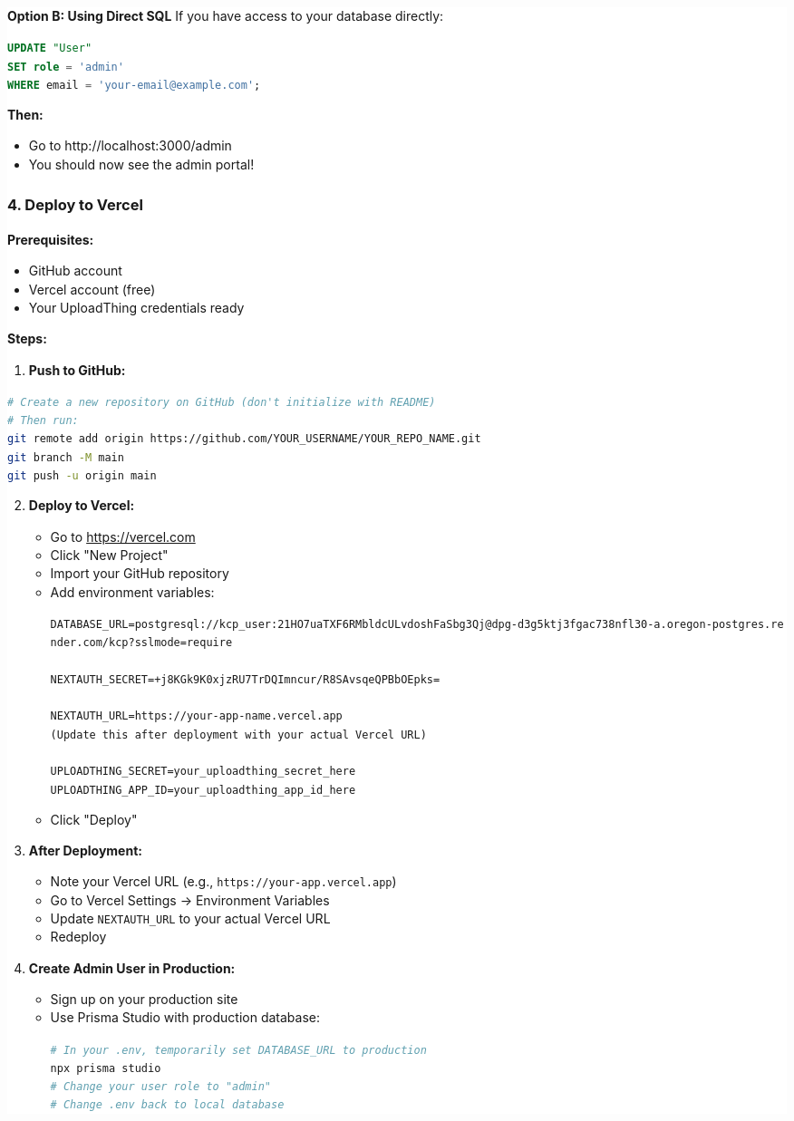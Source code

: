 **Option B: Using Direct SQL**
If you have access to your database directly:
```sql
UPDATE "User"
SET role = 'admin'
WHERE email = 'your-email@example.com';
```

**Then:**
- Go to http://localhost:3000/admin
- You should now see the admin portal!

### 4. Deploy to Vercel

**Prerequisites:**
- GitHub account
- Vercel account (free)
- Your UploadThing credentials ready

**Steps:**

1. **Push to GitHub:**
```bash
# Create a new repository on GitHub (don't initialize with README)
# Then run:
git remote add origin https://github.com/YOUR_USERNAME/YOUR_REPO_NAME.git
git branch -M main
git push -u origin main
```

2. **Deploy to Vercel:**
   - Go to https://vercel.com
   - Click "New Project"
   - Import your GitHub repository
   - Add environment variables:
     ```
     DATABASE_URL=postgresql://kcp_user:21HO7uaTXF6RMbldcULvdoshFaSbg3Qj@dpg-d3g5ktj3fgac738nfl30-a.oregon-postgres.render.com/kcp?sslmode=require

     NEXTAUTH_SECRET=+j8KGk9K0xjzRU7TrDQImncur/R8SAvsqeQPBbOEpks=

     NEXTAUTH_URL=https://your-app-name.vercel.app
     (Update this after deployment with your actual Vercel URL)

     UPLOADTHING_SECRET=your_uploadthing_secret_here
     UPLOADTHING_APP_ID=your_uploadthing_app_id_here
     ```
   - Click "Deploy"

3. **After Deployment:**
   - Note your Vercel URL (e.g., `https://your-app.vercel.app`)
   - Go to Vercel Settings → Environment Variables
   - Update `NEXTAUTH_URL` to your actual Vercel URL
   - Redeploy

4. **Create Admin User in Production:**
   - Sign up on your production site
   - Use Prisma Studio with production database:
     ```bash
     # In your .env, temporarily set DATABASE_URL to production
     npx prisma studio
     # Change your user role to "admin"
     # Change .env back to local database
     ```